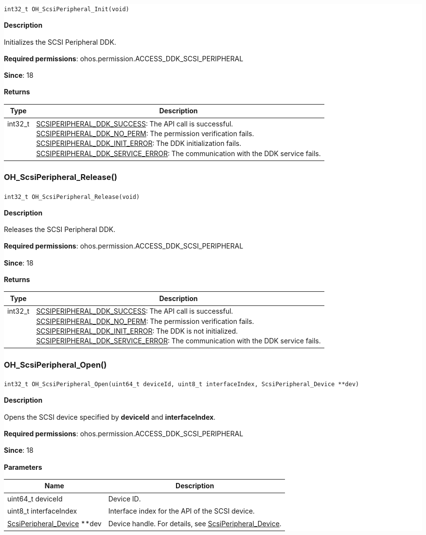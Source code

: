 ```
int32_t OH_ScsiPeripheral_Init(void)
```

**Description**

Initializes the SCSI Peripheral DDK.

**Required permissions**: ohos.permission.ACCESS_DDK_SCSI_PERIPHERAL

**Since**: 18

**Returns**

| Type| Description|
| -- | -- |
| int32_t | [SCSIPERIPHERAL_DDK_SUCCESS](capi-scsi-peripheral-types-h.md#scsiperipheral_ddkerrcode): The API call is successful.<br>         [SCSIPERIPHERAL_DDK_NO_PERM](capi-scsi-peripheral-types-h.md#scsiperipheral_ddkerrcode): The permission verification fails.<br>         [SCSIPERIPHERAL_DDK_INIT_ERROR](capi-scsi-peripheral-types-h.md#scsiperipheral_ddkerrcode): The DDK initialization fails.<br>         [SCSIPERIPHERAL_DDK_SERVICE_ERROR](capi-scsi-peripheral-types-h.md#scsiperipheral_ddkerrcode): The communication with the DDK service fails.|

### OH_ScsiPeripheral_Release()

```
int32_t OH_ScsiPeripheral_Release(void)
```

**Description**

Releases the SCSI Peripheral DDK.

**Required permissions**: ohos.permission.ACCESS_DDK_SCSI_PERIPHERAL

**Since**: 18

**Returns**

| Type| Description|
| -- | -- |
| int32_t | [SCSIPERIPHERAL_DDK_SUCCESS](capi-scsi-peripheral-types-h.md#scsiperipheral_ddkerrcode): The API call is successful.<br>         [SCSIPERIPHERAL_DDK_NO_PERM](capi-scsi-peripheral-types-h.md#scsiperipheral_ddkerrcode): The permission verification fails.<br>         [SCSIPERIPHERAL_DDK_INIT_ERROR](capi-scsi-peripheral-types-h.md#scsiperipheral_ddkerrcode): The DDK is not initialized.<br>         [SCSIPERIPHERAL_DDK_SERVICE_ERROR](capi-scsi-peripheral-types-h.md#scsiperipheral_ddkerrcode): The communication with the DDK service fails.|

### OH_ScsiPeripheral_Open()

```
int32_t OH_ScsiPeripheral_Open(uint64_t deviceId, uint8_t interfaceIndex, ScsiPeripheral_Device **dev)
```

**Description**

Opens the SCSI device specified by **deviceId** and **interfaceIndex**.

**Required permissions**: ohos.permission.ACCESS_DDK_SCSI_PERIPHERAL

**Since**: 18


**Parameters**

| Name                            | Description|
|---------------------------------| -- |
| uint64_t deviceId               | Device ID.|
| uint8_t interfaceIndex          |  Interface index for the API of the SCSI device.|
| [ScsiPeripheral_Device](capi-scsiperipheralddk-scsiperipheral-device.md) **dev | Device handle. For details, see [ScsiPeripheral_Device](capi-scsiperipheralddk-scsiperipheral-device.md).|
